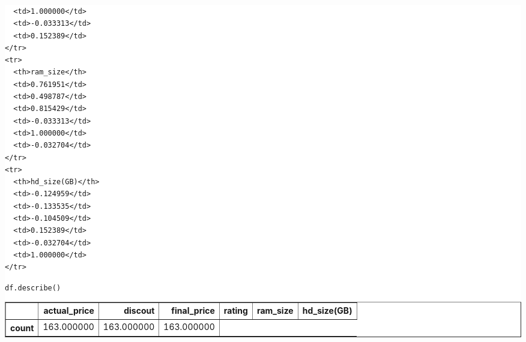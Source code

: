       <td>1.000000</td>
      <td>-0.033313</td>
      <td>0.152389</td>
    </tr>
    <tr>
      <th>ram_size</th>
      <td>0.761951</td>
      <td>0.498787</td>
      <td>0.815429</td>
      <td>-0.033313</td>
      <td>1.000000</td>
      <td>-0.032704</td>
    </tr>
    <tr>
      <th>hd_size(GB)</th>
      <td>-0.124959</td>
      <td>-0.133535</td>
      <td>-0.104509</td>
      <td>0.152389</td>
      <td>-0.032704</td>
      <td>1.000000</td>
    </tr>
  </tbody>
</table>
</div>




```python
df.describe()
```




<div>
<style>
    .dataframe thead tr:only-child th {
        text-align: right;
    }

    .dataframe thead th {
        text-align: left;
    }

    .dataframe tbody tr th {
        vertical-align: top;
    }
</style>
<table border="1" class="dataframe">
  <thead>
    <tr style="text-align: right;">
      <th></th>
      <th>actual_price</th>
      <th>discout</th>
      <th>final_price</th>
      <th>rating</th>
      <th>ram_size</th>
      <th>hd_size(GB)</th>
    </tr>
  </thead>
  <tbody>
    <tr>
      <th>count</th>
      <td>163.000000</td>
      <td>163.000000</td>
      <td>163.000000</td>